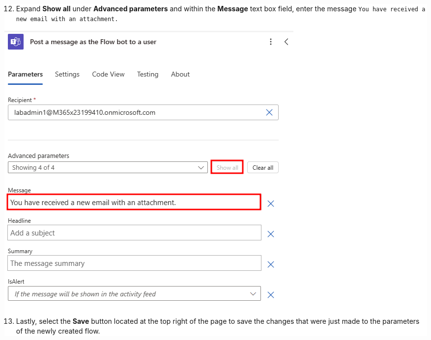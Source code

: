 12.  Expand **Show all** under **Advanced parameters** and within the **Message** text box field, enter the message `You have received a new email with an attachment.`
    
![Screenshot of the advanced parameters section expanded and the message field.](images/4-33.png)
    
13.  Lastly, select the **Save** button located at the top right of the page to save the changes that were just made to the parameters of the newly created flow.
    